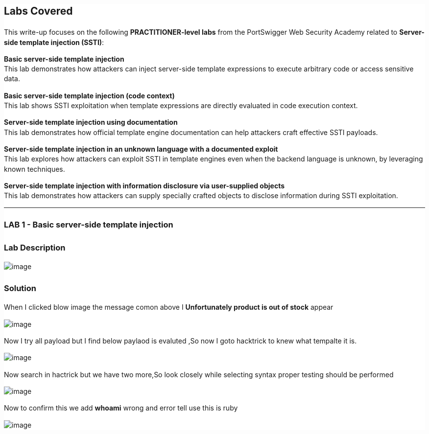 ## Labs Covered

This write-up focuses on the following **PRACTITIONER-level labs** from the PortSwigger Web Security Academy related to **Server-side template injection (SSTI)**:

**Basic server-side template injection**  
This lab demonstrates how attackers can inject server-side template expressions to execute arbitrary code or access sensitive data.

**Basic server-side template injection (code context)**  
This lab shows SSTI exploitation when template expressions are directly evaluated in code execution context.

**Server-side template injection using documentation**  
This lab demonstrates how official template engine documentation can help attackers craft effective SSTI payloads.

**Server-side template injection in an unknown language with a documented exploit**  
This lab explores how attackers can exploit SSTI in template engines even when the backend language is unknown, by leveraging known techniques.

**Server-side template injection with information disclosure via user-supplied objects**  
This lab demonstrates how attackers can supply specially crafted objects to disclose information during SSTI exploitation.

---

### LAB 1 - Basic server-side template injection

### Lab Description

<img width="787" height="254" alt="image" src="https://github.com/user-attachments/assets/9c21e9fa-42eb-43e6-9d1c-ff29e2b5a289" />

### Solution

When I clicked  blow image the message comon above I **Unfortunately product is out of stock** appear

<img width="580" height="580" alt="image" src="https://github.com/user-attachments/assets/6962e768-0b00-4489-974b-69d92b9515ae" />

Now I try all payload  but I find below paylaod is evaluted ,So now I goto hacktrick to knew what tempalte it is.

<img width="995" height="398" alt="image" src="https://github.com/user-attachments/assets/75d9546a-7b10-41de-812e-9b1cc4241ea2" />

Now search in hactrick but we have two more,So look closely  while selecting syntax proper testing should be performed

<img width="663" height="381" alt="image" src="https://github.com/user-attachments/assets/14d18038-d376-42ac-b615-d05228b1e8b9" />

Now to confirm this we add **whoami** wrong and error tell use this is ruby

<img width="1125" height="514" alt="image" src="https://github.com/user-attachments/assets/8d940544-75cb-44e7-8be0-e947506d94d2" />
